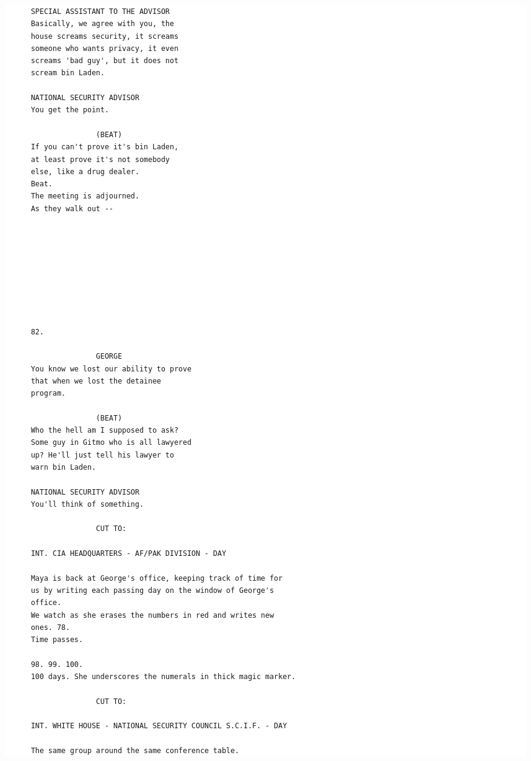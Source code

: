           SPECIAL ASSISTANT TO THE ADVISOR
          Basically, we agree with you, the
          house screams security, it screams
          someone who wants privacy, it even
          screams 'bad guy', but it does not
          scream bin Laden.

          NATIONAL SECURITY ADVISOR
          You get the point.

                         (BEAT)
          If you can't prove it's bin Laden,
          at least prove it's not somebody
          else, like a drug dealer.
          Beat.
          The meeting is adjourned.
          As they walk out --

                         

                         

                         

                         

          82.

                         GEORGE
          You know we lost our ability to prove
          that when we lost the detainee
          program.

                         (BEAT)
          Who the hell am I supposed to ask?
          Some guy in Gitmo who is all lawyered
          up? He'll just tell his lawyer to
          warn bin Laden.

          NATIONAL SECURITY ADVISOR
          You'll think of something.

                         CUT TO:

          INT. CIA HEADQUARTERS - AF/PAK DIVISION - DAY

          Maya is back at George's office, keeping track of time for
          us by writing each passing day on the window of George's
          office.
          We watch as she erases the numbers in red and writes new
          ones. 78.
          Time passes.

          98. 99. 100.
          100 days. She underscores the numerals in thick magic marker.

                         CUT TO:

          INT. WHITE HOUSE - NATIONAL SECURITY COUNCIL S.C.I.F. - DAY

          The same group around the same conference table.

